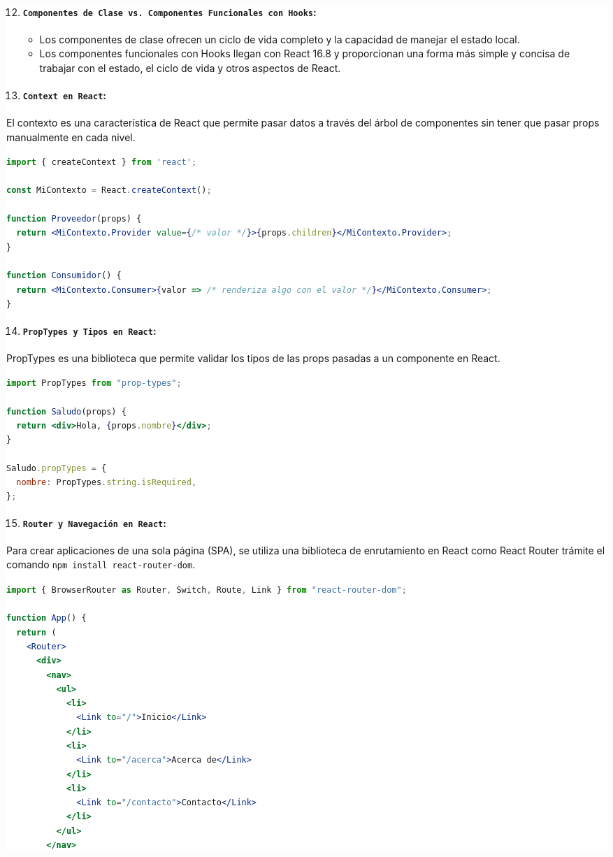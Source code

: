 12. #### **`Componentes de Clase vs. Componentes Funcionales con Hooks`**:

    - Los componentes de clase ofrecen un ciclo de vida completo y la capacidad de manejar el estado local.
    - Los componentes funcionales con Hooks llegan con React 16.8 y proporcionan una forma más simple y concisa de trabajar con el estado, el ciclo de vida y otros aspectos de React.

13. #### **`Context en React`**:

   El contexto es una característica de React que permite pasar datos a través del árbol de componentes sin tener que pasar props manualmente en cada nivel.

   ```jsx
   import { createContext } from 'react';

   const MiContexto = React.createContext();
   
   function Proveedor(props) {
     return <MiContexto.Provider value={/* valor */}>{props.children}</MiContexto.Provider>;
   }
   
   function Consumidor() {
     return <MiContexto.Consumer>{valor => /* renderiza algo con el valor */}</MiContexto.Consumer>;
   }
   ```

14. #### **`PropTypes y Tipos en React`**:

   PropTypes es una biblioteca que permite validar los tipos de las props pasadas a un componente en React.

   ```jsx
   import PropTypes from "prop-types";
   
   function Saludo(props) {
     return <div>Hola, {props.nombre}</div>;
   }
   
   Saludo.propTypes = {
     nombre: PropTypes.string.isRequired,
   };
   ```

15. #### **`Router y Navegación en React`**:
   Para crear aplicaciones de una sola página (SPA), se utiliza una biblioteca de enrutamiento en React como React Router trámite el comando `npm install react-router-dom`.
    
   ```jsx
   import { BrowserRouter as Router, Switch, Route, Link } from "react-router-dom";

   function App() {
     return (
       <Router>
         <div>
           <nav>
             <ul>
               <li>
                 <Link to="/">Inicio</Link>
               </li>
               <li>
                 <Link to="/acerca">Acerca de</Link>
               </li>
               <li>
                 <Link to="/contacto">Contacto</Link>
               </li>
             </ul>
           </nav>
   
   ```
